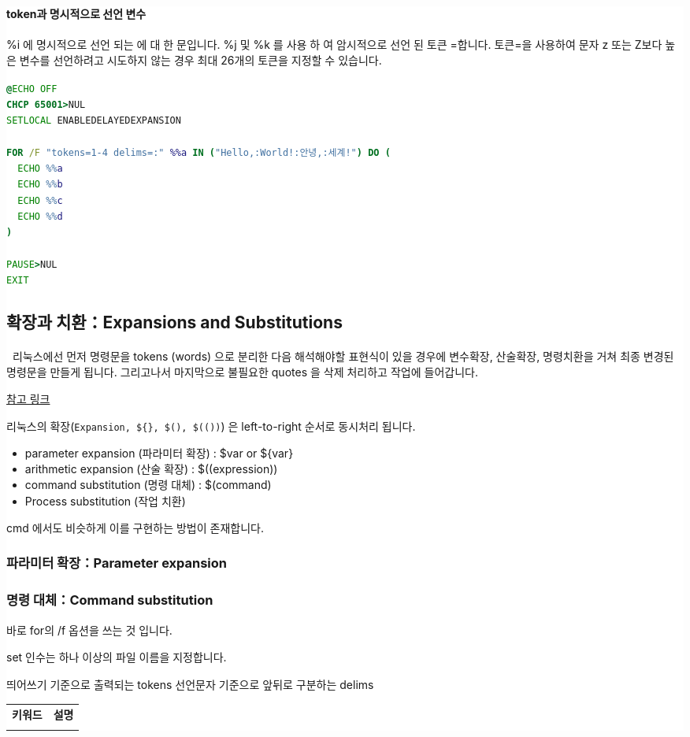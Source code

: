 #### token과 명시적으로 선언 변수

%i 에 명시적으로 선언 되는 에 대 한 문입니다. %j 및 %k 를 사용 하 여 암시적으로 선언 된 토큰 =합니다. 토큰=을 사용하여 문자 z 또는 Z보다 높은 변수를 선언하려고 시도하지 않는 경우 최대 26개의 토큰을 지정할 수 있습니다.

```bat
@ECHO OFF
CHCP 65001>NUL
SETLOCAL ENABLEDELAYEDEXPANSION

FOR /F "tokens=1-4 delims=:" %%a IN ("Hello,:World!:안녕,:세계!") DO (
  ECHO %%a
  ECHO %%b
  ECHO %%c
  ECHO %%d
)

PAUSE>NUL
EXIT
```

## 확장과 치환：Expansions and Substitutions

&nbsp; 리눅스에선 먼저 명령문을 tokens (words) 으로 분리한 다음 해석해야할 표현식이 있을 경우에 변수확장, 산술확장, 명령치환을 거쳐 최종 변경된 명령문을 만들게 됩니다. 그리고나서 마지막으로 불필요한 quotes 을 삭제 처리하고 작업에 들어갑니다.

[참고 링크](https://mug896.github.io/bash-shell/expansions_and_substitutions.html)

리눅스의 확장(`Expansion, ${}, $(), $(())`) 은 left-to-right 순서로 동시처리 됩니다.

- parameter expansion (파라미터 확장) : $var or ${var}
- arithmetic expansion (산술 확장) : $((expression))
- command substitution (명령 대체) : $(command)
- Process substitution (작업 치환)

cmd 에서도 비슷하게 이를 구현하는 방법이 존재합니다.

### 파라미터 확장：Parameter expansion

### 명령 대체：Command substitution

바로 for의 /f 옵션을 쓰는 것 입니다.

set 인수는 하나 이상의 파일 이름을 지정합니다.

띄어쓰기 기준으로 출력되는 tokens
선언문자 기준으로 앞뒤로 구분하는 delims

<center>

<table>
<tr>
  <th>
    키워드
  </th>
  <th>
    설명
  </th>
</tr>
<tr>
  <td>
